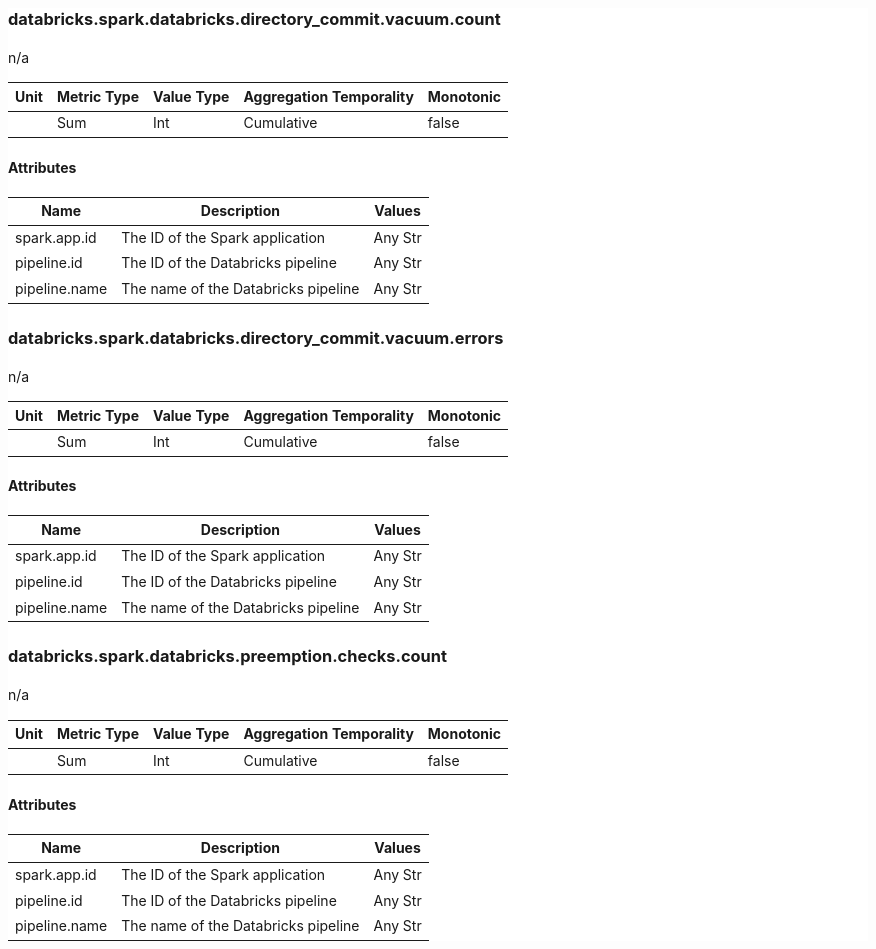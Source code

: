 ### databricks.spark.databricks.directory_commit.vacuum.count

n/a

| Unit | Metric Type | Value Type | Aggregation Temporality | Monotonic |
| ---- | ----------- | ---------- | ----------------------- | --------- |
|  | Sum | Int | Cumulative | false |

#### Attributes

| Name | Description | Values |
| ---- | ----------- | ------ |
| spark.app.id | The ID of the Spark application | Any Str |
| pipeline.id | The ID of the Databricks pipeline | Any Str |
| pipeline.name | The name of the Databricks pipeline | Any Str |

### databricks.spark.databricks.directory_commit.vacuum.errors

n/a

| Unit | Metric Type | Value Type | Aggregation Temporality | Monotonic |
| ---- | ----------- | ---------- | ----------------------- | --------- |
|  | Sum | Int | Cumulative | false |

#### Attributes

| Name | Description | Values |
| ---- | ----------- | ------ |
| spark.app.id | The ID of the Spark application | Any Str |
| pipeline.id | The ID of the Databricks pipeline | Any Str |
| pipeline.name | The name of the Databricks pipeline | Any Str |

### databricks.spark.databricks.preemption.checks.count

n/a

| Unit | Metric Type | Value Type | Aggregation Temporality | Monotonic |
| ---- | ----------- | ---------- | ----------------------- | --------- |
|  | Sum | Int | Cumulative | false |

#### Attributes

| Name | Description | Values |
| ---- | ----------- | ------ |
| spark.app.id | The ID of the Spark application | Any Str |
| pipeline.id | The ID of the Databricks pipeline | Any Str |
| pipeline.name | The name of the Databricks pipeline | Any Str |
